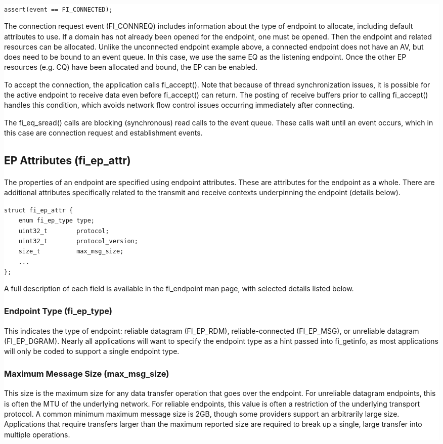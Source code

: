 ```
assert(event == FI_CONNECTED);
```

The connection request event (FI_CONNREQ) includes information about the
type of endpoint to allocate, including default attributes to use.  If a
domain has not already been opened for the endpoint, one must be opened.
Then the endpoint and related resources can be allocated.  Unlike the
unconnected endpoint example above, a connected endpoint does not have an AV,
but does need to be bound to an event queue.  In this case, we use the same
EQ as the listening endpoint.  Once the other EP resources (e.g. CQ) have
been allocated and bound, the EP can be enabled.

To accept the connection, the application calls fi_accept().  Note that because
of thread synchronization issues, it is possible for the active endpoint to
receive data even before fi_accept() can return.  The posting of receive
buffers prior to calling fi_accept() handles this condition, which avoids
network flow control issues occurring immediately after connecting.

The fi_eq_sread() calls are blocking (synchronous) read calls to the event
queue.  These calls wait until an event occurs, which in this case are
connection request and establishment events.

## EP Attributes (fi_ep_attr)

The properties of an endpoint are specified using endpoint attributes.
These are attributes for the endpoint as a whole.  There are additional
attributes specifically related to the transmit and receive contexts
underpinning the endpoint (details below).

```
struct fi_ep_attr {
    enum fi_ep_type type;
    uint32_t        protocol;
    uint32_t        protocol_version;
    size_t          max_msg_size;
    ...
};
```

A full description of each field is available in the fi_endpoint man page,
with selected details listed below.

### Endpoint Type (fi_ep_type)

This indicates the type of endpoint: reliable datagram (FI_EP_RDM),
reliable-connected (FI_EP_MSG), or unreliable datagram (FI_EP_DGRAM).
Nearly all applications will want to specify the endpoint type as a hint
passed into fi_getinfo, as most applications will only be coded to support
a single endpoint type.

### Maximum Message Size (max_msg_size)

This size is the maximum size for any data transfer operation that goes over
the endpoint. For unreliable datagram endpoints, this is often the MTU of the
underlying network. For reliable endpoints, this value is often a restriction
of the underlying transport protocol.  A common minimum maximum message size
is 2GB, though some providers support an arbitrarily large size.  Applications
that require transfers larger than the maximum reported size are required to
break up a single, large transfer into multiple operations.
